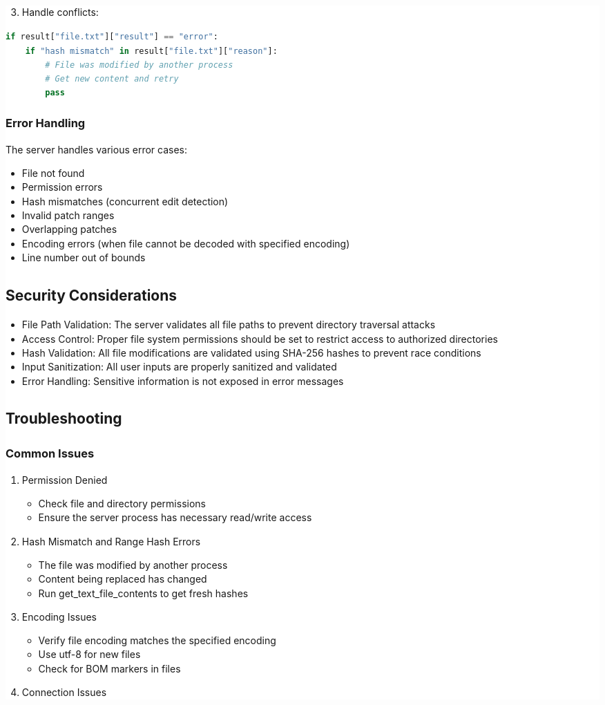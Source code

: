 3. Handle conflicts:

```python
if result["file.txt"]["result"] == "error":
    if "hash mismatch" in result["file.txt"]["reason"]:
        # File was modified by another process
        # Get new content and retry
        pass
```

### Error Handling

The server handles various error cases:

- File not found
- Permission errors
- Hash mismatches (concurrent edit detection)
- Invalid patch ranges
- Overlapping patches
- Encoding errors (when file cannot be decoded with specified encoding)
- Line number out of bounds

## Security Considerations

- File Path Validation: The server validates all file paths to prevent directory traversal attacks
- Access Control: Proper file system permissions should be set to restrict access to authorized directories
- Hash Validation: All file modifications are validated using SHA-256 hashes to prevent race conditions
- Input Sanitization: All user inputs are properly sanitized and validated
- Error Handling: Sensitive information is not exposed in error messages

## Troubleshooting

### Common Issues

1. Permission Denied

   - Check file and directory permissions
   - Ensure the server process has necessary read/write access

2. Hash Mismatch and Range Hash Errors

   - The file was modified by another process
   - Content being replaced has changed
   - Run get_text_file_contents to get fresh hashes

3. Encoding Issues

   - Verify file encoding matches the specified encoding
   - Use utf-8 for new files
   - Check for BOM markers in files

4. Connection Issues
